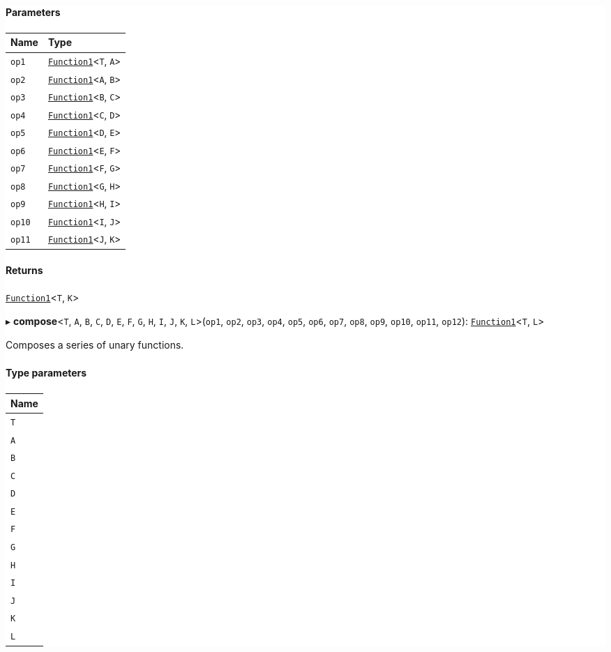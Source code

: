 #### Parameters

| Name | Type |
| :------ | :------ |
| `op1` | [`Function1`](util_functions.md#function1)<`T`, `A`\> |
| `op2` | [`Function1`](util_functions.md#function1)<`A`, `B`\> |
| `op3` | [`Function1`](util_functions.md#function1)<`B`, `C`\> |
| `op4` | [`Function1`](util_functions.md#function1)<`C`, `D`\> |
| `op5` | [`Function1`](util_functions.md#function1)<`D`, `E`\> |
| `op6` | [`Function1`](util_functions.md#function1)<`E`, `F`\> |
| `op7` | [`Function1`](util_functions.md#function1)<`F`, `G`\> |
| `op8` | [`Function1`](util_functions.md#function1)<`G`, `H`\> |
| `op9` | [`Function1`](util_functions.md#function1)<`H`, `I`\> |
| `op10` | [`Function1`](util_functions.md#function1)<`I`, `J`\> |
| `op11` | [`Function1`](util_functions.md#function1)<`J`, `K`\> |

#### Returns

[`Function1`](util_functions.md#function1)<`T`, `K`\>

▸ **compose**<`T`, `A`, `B`, `C`, `D`, `E`, `F`, `G`, `H`, `I`, `J`, `K`, `L`\>(`op1`, `op2`, `op3`, `op4`, `op5`, `op6`, `op7`, `op8`, `op9`, `op10`, `op11`, `op12`): [`Function1`](util_functions.md#function1)<`T`, `L`\>

Composes a series of unary functions.

#### Type parameters

| Name |
| :------ |
| `T` |
| `A` |
| `B` |
| `C` |
| `D` |
| `E` |
| `F` |
| `G` |
| `H` |
| `I` |
| `J` |
| `K` |
| `L` |
